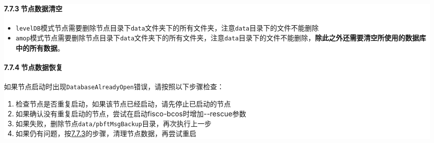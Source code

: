 #### 7.7.3 节点数据清空

- `levelDB`模式节点需要删除节点目录下`data`文件夹下的所有文件夹，注意`data`目录下的文件不能删除
- `amop`模式节点需要删除节点目录下`data`文件夹下的所有文件夹，注意`data`目录下的文件不能删除，**除此之外还需要清空所使用的数据库中的所有数据**。

#### 7.7.4 节点数据恢复

如果节点启动时出现`DatabaseAlreadyOpen`错误，请按照以下步骤检查：
1. 检查节点是否重复启动，如果该节点已经启动，请先停止已启动的节点
1. 如果确认没有重复启动的节点，尝试在启动fisco-bcos时增加--rescue参数
1. 如果失败，删除节点`data/pbftMsgBackup`目录，再次执行上一步
1. 如果仍有问题，按[7.7.3](#763-节点数据清空)的步骤，清理节点数据，再尝试重启
